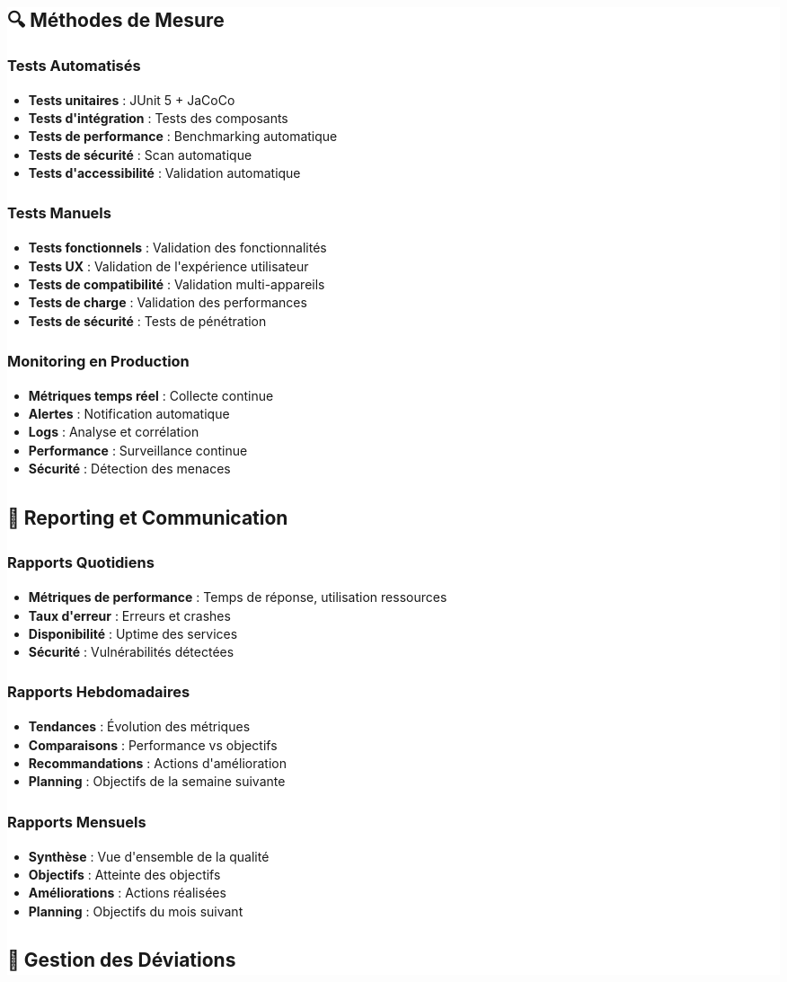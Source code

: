 ## 🔍 Méthodes de Mesure

### Tests Automatisés

- **Tests unitaires** : JUnit 5 + JaCoCo
- **Tests d'intégration** : Tests des composants
- **Tests de performance** : Benchmarking automatique
- **Tests de sécurité** : Scan automatique
- **Tests d'accessibilité** : Validation automatique

### Tests Manuels

- **Tests fonctionnels** : Validation des fonctionnalités
- **Tests UX** : Validation de l'expérience utilisateur
- **Tests de compatibilité** : Validation multi-appareils
- **Tests de charge** : Validation des performances
- **Tests de sécurité** : Tests de pénétration

### Monitoring en Production

- **Métriques temps réel** : Collecte continue
- **Alertes** : Notification automatique
- **Logs** : Analyse et corrélation
- **Performance** : Surveillance continue
- **Sécurité** : Détection des menaces

## 📝 Reporting et Communication

### Rapports Quotidiens

- **Métriques de performance** : Temps de réponse, utilisation ressources
- **Taux d'erreur** : Erreurs et crashes
- **Disponibilité** : Uptime des services
- **Sécurité** : Vulnérabilités détectées

### Rapports Hebdomadaires

- **Tendances** : Évolution des métriques
- **Comparaisons** : Performance vs objectifs
- **Recommandations** : Actions d'amélioration
- **Planning** : Objectifs de la semaine suivante

### Rapports Mensuels

- **Synthèse** : Vue d'ensemble de la qualité
- **Objectifs** : Atteinte des objectifs
- **Améliorations** : Actions réalisées
- **Planning** : Objectifs du mois suivant

## 🚨 Gestion des Déviations
